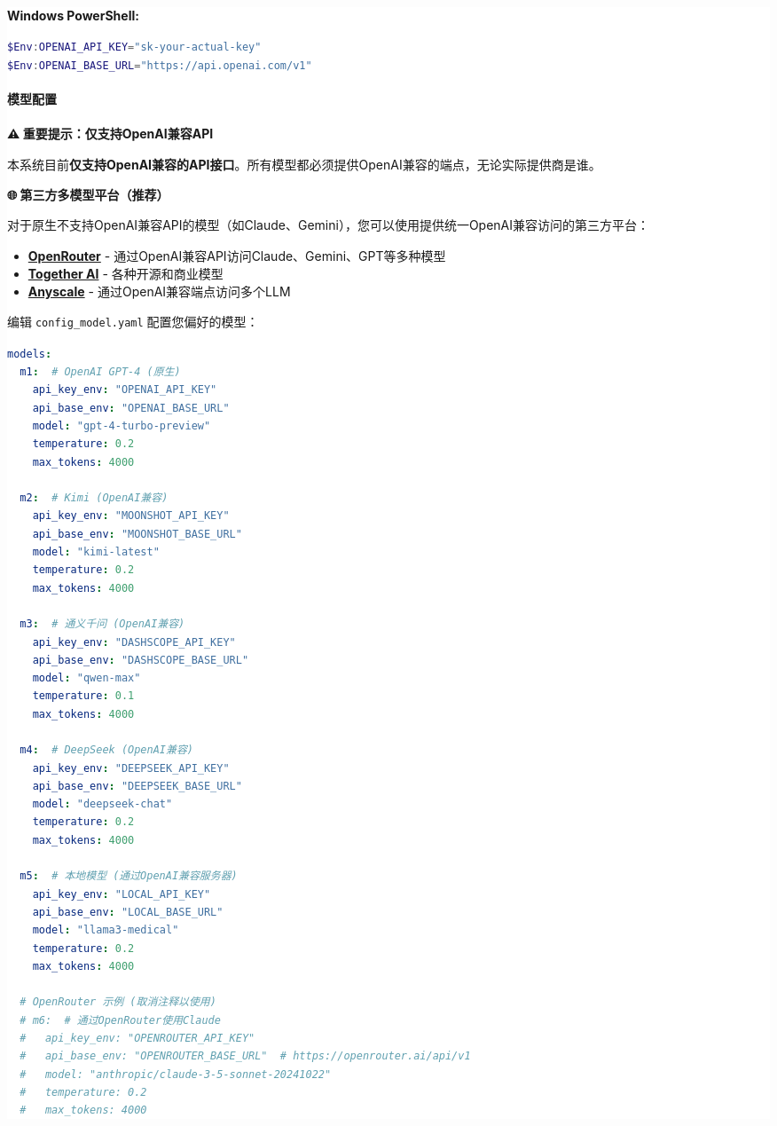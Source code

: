    **Windows PowerShell:**
   ```powershell
   $Env:OPENAI_API_KEY="sk-your-actual-key"
   $Env:OPENAI_BASE_URL="https://api.openai.com/v1"
   ```

   #### 模型配置

   **⚠️ 重要提示：仅支持OpenAI兼容API**
   
   本系统目前**仅支持OpenAI兼容的API接口**。所有模型都必须提供OpenAI兼容的端点，无论实际提供商是谁。

   **🌐 第三方多模型平台（推荐）**
   
   对于原生不支持OpenAI兼容API的模型（如Claude、Gemini），您可以使用提供统一OpenAI兼容访问的第三方平台：
   
   - **[OpenRouter](https://openrouter.ai/)** - 通过OpenAI兼容API访问Claude、Gemini、GPT等多种模型
   - **[Together AI](https://together.ai/)** - 各种开源和商业模型
   - **[Anyscale](https://anyscale.com/)** - 通过OpenAI兼容端点访问多个LLM

   编辑 `config_model.yaml` 配置您偏好的模型：

   ```yaml
   models:
     m1:  # OpenAI GPT-4 (原生)
       api_key_env: "OPENAI_API_KEY"
       api_base_env: "OPENAI_BASE_URL"
       model: "gpt-4-turbo-preview"
       temperature: 0.2
       max_tokens: 4000

     m2:  # Kimi (OpenAI兼容)
       api_key_env: "MOONSHOT_API_KEY"
       api_base_env: "MOONSHOT_BASE_URL"
       model: "kimi-latest"
       temperature: 0.2
       max_tokens: 4000

     m3:  # 通义千问 (OpenAI兼容)
       api_key_env: "DASHSCOPE_API_KEY"
       api_base_env: "DASHSCOPE_BASE_URL"
       model: "qwen-max"
       temperature: 0.1
       max_tokens: 4000

     m4:  # DeepSeek (OpenAI兼容)
       api_key_env: "DEEPSEEK_API_KEY"
       api_base_env: "DEEPSEEK_BASE_URL"
       model: "deepseek-chat"
       temperature: 0.2
       max_tokens: 4000

     m5:  # 本地模型 (通过OpenAI兼容服务器)
       api_key_env: "LOCAL_API_KEY"
       api_base_env: "LOCAL_BASE_URL"
       model: "llama3-medical"
       temperature: 0.2
       max_tokens: 4000

     # OpenRouter 示例 (取消注释以使用)
     # m6:  # 通过OpenRouter使用Claude
     #   api_key_env: "OPENROUTER_API_KEY"
     #   api_base_env: "OPENROUTER_BASE_URL"  # https://openrouter.ai/api/v1
     #   model: "anthropic/claude-3-5-sonnet-20241022"
     #   temperature: 0.2
     #   max_tokens: 4000

   ```